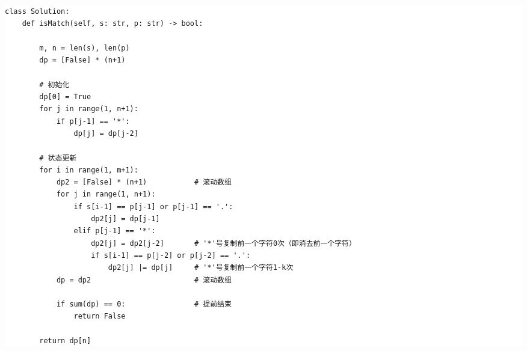```Python3 []
class Solution:
    def isMatch(self, s: str, p: str) -> bool:

        m, n = len(s), len(p)
        dp = [False] * (n+1)
        
        # 初始化
        dp[0] = True
        for j in range(1, n+1):
            if p[j-1] == '*':
                dp[j] = dp[j-2]

        # 状态更新
        for i in range(1, m+1):
            dp2 = [False] * (n+1)           # 滚动数组
            for j in range(1, n+1):
                if s[i-1] == p[j-1] or p[j-1] == '.':
                    dp2[j] = dp[j-1]
                elif p[j-1] == '*':
                    dp2[j] = dp2[j-2]       # '*'号复制前一个字符0次（即消去前一个字符）
                    if s[i-1] == p[j-2] or p[j-2] == '.':
                        dp2[j] |= dp[j]     # '*'号复制前一个字符1-k次
            dp = dp2                        # 滚动数组

            if sum(dp) == 0:                # 提前结束
                return False
        
        return dp[n]
```

